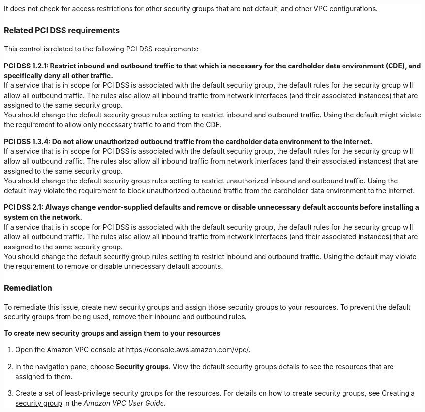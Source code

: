 It does not check for access restrictions for other security groups that are not default, and other VPC configurations\.

### Related PCI DSS requirements<a name="pcidss-ec2-2-requirements"></a>

This control is related to the following PCI DSS requirements:

**PCI DSS 1\.2\.1: Restrict inbound and outbound traffic to that which is necessary for the cardholder data environment \(CDE\), and specifically deny all other traffic\.**  
If a service that is in scope for PCI DSS is associated with the default security group, the default rules for the security group will allow all outbound traffic\. The rules also allow all inbound traffic from network interfaces \(and their associated instances\) that are assigned to the same security group\.  
You should change the default security group rules setting to restrict inbound and outbound traffic\. Using the default might violate the requirement to allow only necessary traffic to and from the CDE\.

**PCI DSS 1\.3\.4: Do not allow unauthorized outbound traffic from the cardholder data environment to the internet\.**  
If a service that is in scope for PCI DSS is associated with the default security group, the default rules for the security group will allow all outbound traffic\. The rules also allow all inbound traffic from network interfaces \(and their associated instances\) that are assigned to the same security group\.  
You should change the default security group rules setting to restrict unauthorized inbound and outbound traffic\. Using the default may violate the requirement to block unauthorized outbound traffic from the cardholder data environment to the internet\.

**PCI DSS 2\.1: Always change vendor\-supplied defaults and remove or disable unnecessary default accounts before installing a system on the network\.**  
If a service that is in scope for PCI DSS is associated with the default security group, the default rules for the security group will allow all outbound traffic\. The rules also allow all inbound traffic from network interfaces \(and their associated instances\) that are assigned to the same security group\.  
You should change the default security group rules setting to restrict inbound and outbound traffic\. Using the default may violate the requirement to remove or disable unnecessary default accounts\.

### Remediation<a name="pcidss-ec2-2-remediation"></a>

To remediate this issue, create new security groups and assign those security groups to your resources\. To prevent the default security groups from being used, remove their inbound and outbound rules\.

**To create new security groups and assign them to your resources**

1. Open the Amazon VPC console at [https://console\.aws\.amazon\.com/vpc/](https://console.aws.amazon.com/vpc/)\.

1. In the navigation pane, choose **Security groups**\. View the default security groups details to see the resources that are assigned to them\.

1. Create a set of least\-privilege security groups for the resources\. For details on how to create security groups, see [Creating a security group](https://docs.aws.amazon.com/vpc/latest/userguide/VPC_SecurityGroups.html#CreatingSecurityGroups) in the *Amazon VPC User Guide*\.
